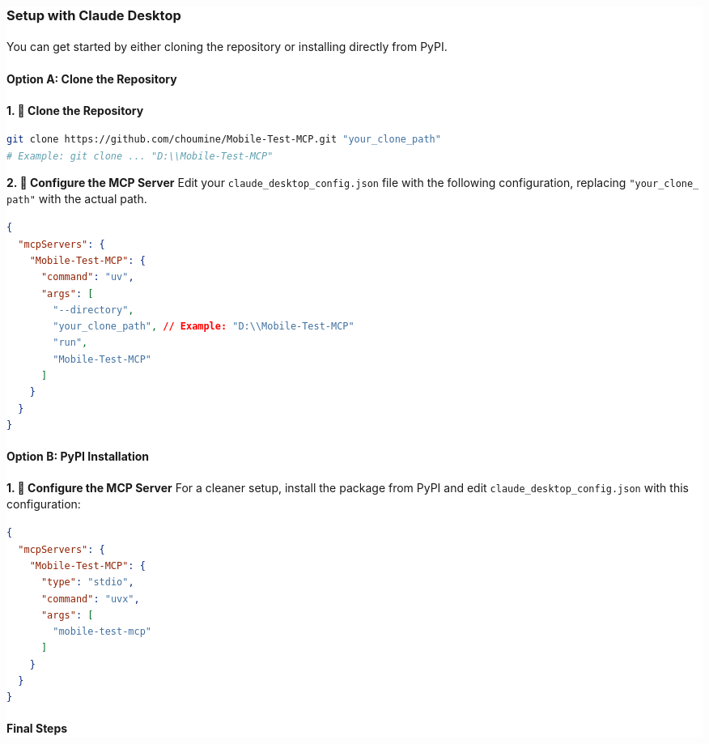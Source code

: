 ### **Setup with Claude Desktop**

You can get started by either cloning the repository or installing directly from PyPI.

#### **Option A: Clone the Repository**

**1. 📂 Clone the Repository**

```bash
git clone https://github.com/choumine/Mobile-Test-MCP.git "your_clone_path"
# Example: git clone ... "D:\\Mobile-Test-MCP"
```

**2. 📝 Configure the MCP Server**
Edit your `claude_desktop_config.json` file with the following configuration, replacing `"your_clone_path"` with the actual path.

```json
{
  "mcpServers": {
    "Mobile-Test-MCP": {
      "command": "uv",
      "args": [
        "--directory",
        "your_clone_path", // Example: "D:\\Mobile-Test-MCP"
        "run",
        "Mobile-Test-MCP"
      ]
    }
  }
}
```

#### **Option B: PyPI Installation**

**1. 📝 Configure the MCP Server**
For a cleaner setup, install the package from PyPI and edit `claude_desktop_config.json` with this configuration:

```json
{
  "mcpServers": {
    "Mobile-Test-MCP": {
      "type": "stdio",
      "command": "uvx",
      "args": [
        "mobile-test-mcp"
      ]
    }
  }
}
```

#### **Final Steps**
